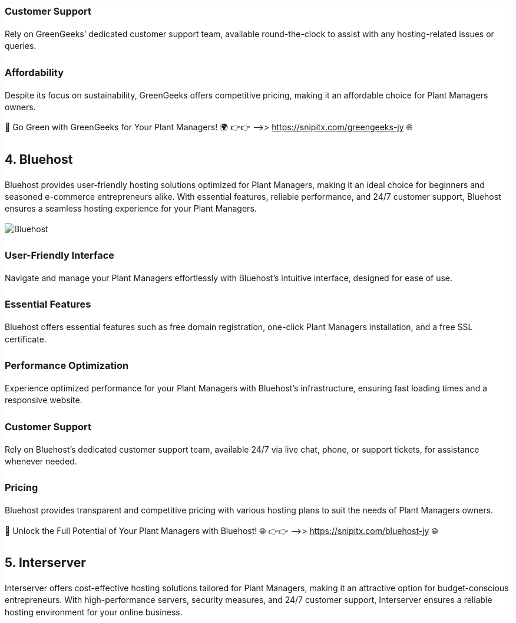 ### Customer Support
Rely on GreenGeeks’ dedicated customer support team, available round-the-clock to assist with any hosting-related issues or queries.

### Affordability
Despite its focus on sustainability, GreenGeeks offers competitive pricing, making it an affordable choice for Plant Managers owners.

🌿 Go Green with GreenGeeks for Your Plant Managers! 🌍
👉👉 -->> https://snipitx.com/greengeeks-jy 🌐

## 4. Bluehost

Bluehost provides user-friendly hosting solutions optimized for Plant Managers, making it an ideal choice for beginners and seasoned e-commerce entrepreneurs alike. With essential features, reliable performance, and 24/7 customer support, Bluehost ensures a seamless hosting experience for your Plant Managers.

![Bluehost](https://i.imgur.com/PasFF9E.jpeg "Bluehost Hosting")

### User-Friendly Interface
Navigate and manage your Plant Managers effortlessly with Bluehost’s intuitive interface, designed for ease of use.

### Essential Features
Bluehost offers essential features such as free domain registration, one-click Plant Managers installation, and a free SSL certificate.

### Performance Optimization
Experience optimized performance for your Plant Managers with Bluehost’s infrastructure, ensuring fast loading times and a responsive website.

### Customer Support
Rely on Bluehost’s dedicated customer support team, available 24/7 via live chat, phone, or support tickets, for assistance whenever needed.

### Pricing
Bluehost provides transparent and competitive pricing with various hosting plans to suit the needs of Plant Managers owners.

🚀 Unlock the Full Potential of Your Plant Managers with Bluehost! 🌐
👉👉 -->> https://snipitx.com/bluehost-jy 🌐

## 5. Interserver

Interserver offers cost-effective hosting solutions tailored for Plant Managers, making it an attractive option for budget-conscious entrepreneurs. With high-performance servers, security measures, and 24/7 customer support, Interserver ensures a reliable hosting environment for your online business.
